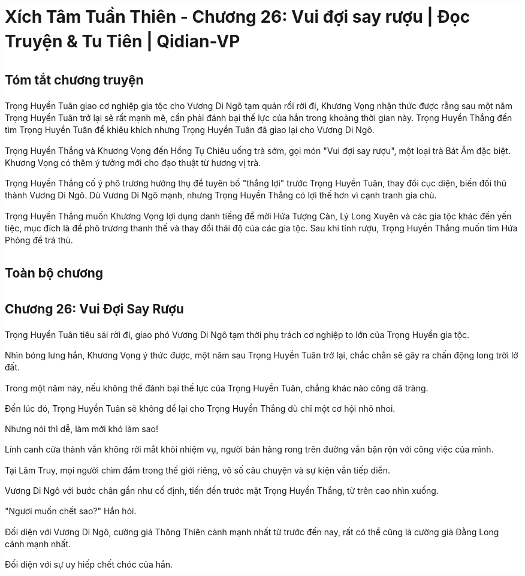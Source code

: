 # Xích Tâm Tuần Thiên - Chương 26: Vui đợi say rượu | Đọc Truyện & Tu Tiên | Qidian-VP



## Tóm tắt chương truyện

Trọng Huyền Tuân giao cơ nghiệp gia tộc cho Vương Di Ngô tạm quản rồi rời đi, Khương Vọng nhận thức được rằng sau một năm Trọng Huyền Tuân trở lại sẽ rất mạnh mẽ, cần phải đánh bại thế lực của hắn trong khoảng thời gian này. Trọng Huyền Thắng đến tìm Trọng Huyền Tuân để khiêu khích nhưng Trọng Huyền Tuân đã giao lại cho Vương Di Ngô.

Trọng Huyền Thắng và Khương Vọng đến Hồng Tụ Chiêu uống trà sớm, gọi món "Vui đợi say rượu", một loại trà Bát Âm đặc biệt. Khương Vọng có thêm ý tưởng mới cho đạo thuật từ hương vị trà.

Trọng Huyền Thắng cố ý phô trương hưởng thụ để tuyên bố "thắng lợi" trước Trọng Huyền Tuân, thay đổi cục diện, biến đối thủ thành Vương Di Ngô. Dù Vương Di Ngô mạnh, nhưng Trọng Huyền Thắng có lợi thế hơn vì cạnh tranh gia chủ.

Trọng Huyền Thắng muốn Khương Vọng lợi dụng danh tiếng để mời Hứa Tượng Càn, Lý Long Xuyên và các gia tộc khác đến yến tiệc, mục đích là để phô trương thanh thế và thay đổi thái độ của các gia tộc. Sau khi tỉnh rượu, Trọng Huyền Thắng muốn tìm Hứa Phóng để trả thù.


## Toàn bộ chương

## Chương 26: Vui Đợi Say Rượu

Trọng Huyền Tuân tiêu sái rời đi, giao phó Vương Di Ngô tạm thời phụ trách cơ nghiệp to lớn của Trọng Huyền gia tộc.

Nhìn bóng lưng hắn, Khương Vọng ý thức được, một năm sau Trọng Huyền Tuân trở lại, chắc chắn sẽ gây ra chấn động long trời lở đất.

Trong một năm này, nếu không thể đánh bại thế lực của Trọng Huyền Tuân, chẳng khác nào công dã tràng.

Đến lúc đó, Trọng Huyền Tuân sẽ không để lại cho Trọng Huyền Thắng dù chỉ một cơ hội nhỏ nhoi.

Nhưng nói thì dễ, làm mới khó làm sao!

Lính canh cửa thành vẫn không rời mắt khỏi nhiệm vụ, người bán hàng rong trên đường vẫn bận rộn với công việc của mình.

Tại Lâm Truy, mọi người chìm đắm trong thế giới riêng, vô số câu chuyện và sự kiện vẫn tiếp diễn.

Vương Di Ngô với bước chân gần như cố định, tiến đến trước mặt Trọng Huyền Thắng, từ trên cao nhìn xuống.

"Ngươi muốn chết sao?" Hắn hỏi.

Đối diện với Vương Di Ngô, cường giả Thông Thiên cảnh mạnh nhất từ trước đến nay, rất có thể cũng là cường giả Đằng Long cảnh mạnh nhất.

Đối diện với sự uy hiếp chết chóc của hắn.

